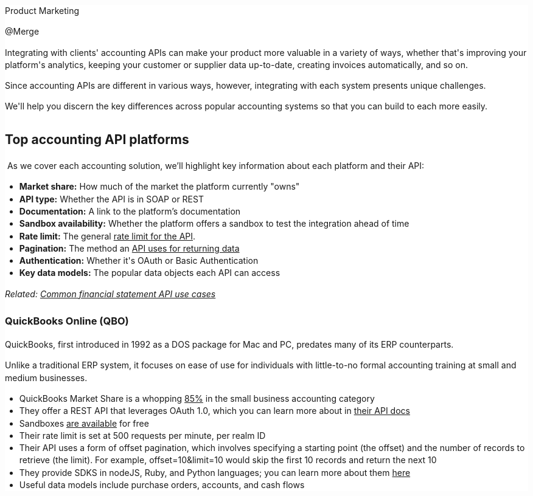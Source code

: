 Product Marketing

@Merge

Integrating with clients' accounting APIs can make your product more valuable in a variety of ways, whether that's improving your platform's analytics, keeping your customer or supplier data up-to-date, creating invoices automatically, and so on.

Since accounting APIs are different in various ways, however, integrating with each system presents unique challenges.

We'll help you discern the key differences across popular accounting systems so that you can build to each more easily.

## **Top accounting API platforms**

**‍** As we cover each accounting solution, we’ll highlight key information about each platform and their API:

- **Market share:** How much of the market the platform currently "owns"
- **API type:** Whether the API is in SOAP or REST
- **Documentation:** A link to the platform’s documentation
- **Sandbox availability:** Whether the platform offers a sandbox to test the integration ahead of time
- **Rate limit:** The general [rate limit for the API](https://www.merge.dev/blog/how-to-stop-being-rate-limited-best-practices-for-making-api-calls-at-scale).
- **Pagination:** The method an [API uses for returning data](https://www.merge.dev/blog/api-pagination-challenges-for-multiple-integrations)
- **Authentication:** Whether it's OAuth or Basic Authentication
- **Key data models:** The popular data objects each API can access

_Related:_ [_Common financial statement API use cases_](https://www.merge.dev/blog/financial-statement-api)

### **QuickBooks Online (QBO)**

QuickBooks, first introduced in 1992 as a DOS package for Mac and PC, predates many of its ERP counterparts.

Unlike a traditional ERP system, it focuses on ease of use for individuals with little-to-no formal accounting training at small and medium businesses.

- QuickBooks Market Share is a whopping [85%](https://6sense.com/tech/small-business-accounting/quickbooks-market-share) in the small business accounting category
- They offer a REST API that leverages OAuth 1.0, which you can learn more about in [their API docs](https://developer.intuit.com/app/developer/qbo/docs/develop)
- Sandboxes [are available](https://developer.intuit.com/app/developer/qbo/docs/develop/sandboxes) for free
- Their rate limit is set at 500 requests per minute, per realm ID
- Their API uses a form of offset pagination, which involves specifying a starting point (the offset) and the number of records to retrieve (the limit). For example, offset=10&limit=10 would skip the first 10 records and return the next 10
- They provide SDKS in nodeJS, Ruby, and Python languages; you can learn more about them [here](https://developer.intuit.com/app/developer/qbo/docs/develop/sdks-and-samples)
- Useful data models include purchase orders, accounts, and cash flows
